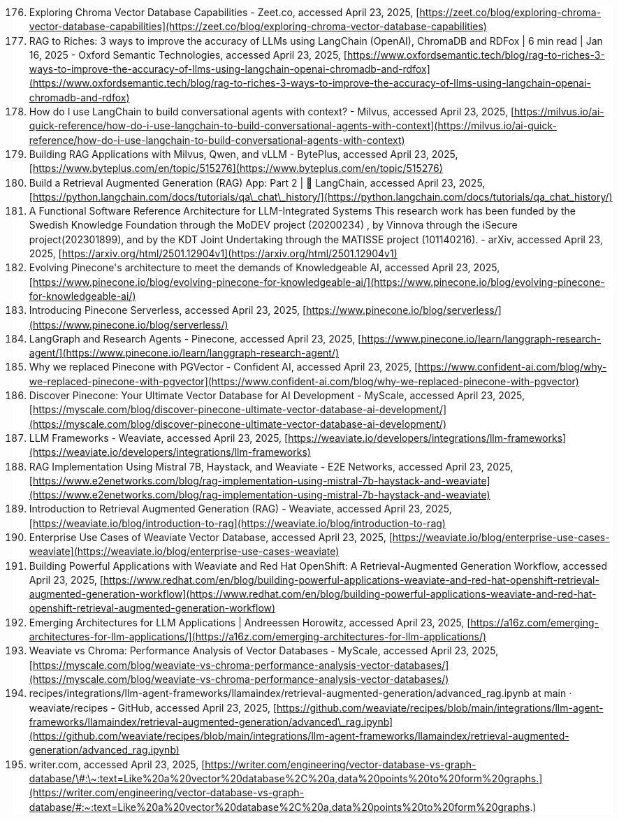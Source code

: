 176. Exploring Chroma Vector Database Capabilities \- Zeet.co, accessed April 23, 2025, [https://zeet.co/blog/exploring-chroma-vector-database-capabilities](https://zeet.co/blog/exploring-chroma-vector-database-capabilities)  
177. RAG to Riches: 3 ways to improve the accuracy of LLMs using LangChain (OpenAI), ChromaDB and RDFox | 6 min read | Jan 16, 2025 \- Oxford Semantic Technologies, accessed April 23, 2025, [https://www.oxfordsemantic.tech/blog/rag-to-riches-3-ways-to-improve-the-accuracy-of-llms-using-langchain-openai-chromadb-and-rdfox](https://www.oxfordsemantic.tech/blog/rag-to-riches-3-ways-to-improve-the-accuracy-of-llms-using-langchain-openai-chromadb-and-rdfox)  
178. How do I use LangChain to build conversational agents with context? \- Milvus, accessed April 23, 2025, [https://milvus.io/ai-quick-reference/how-do-i-use-langchain-to-build-conversational-agents-with-context](https://milvus.io/ai-quick-reference/how-do-i-use-langchain-to-build-conversational-agents-with-context)  
179. Building RAG Applications with Milvus, Qwen, and vLLM \- BytePlus, accessed April 23, 2025, [https://www.byteplus.com/en/topic/515276](https://www.byteplus.com/en/topic/515276)  
180. Build a Retrieval Augmented Generation (RAG) App: Part 2 | 🦜️ LangChain, accessed April 23, 2025, [https://python.langchain.com/docs/tutorials/qa\_chat\_history/](https://python.langchain.com/docs/tutorials/qa_chat_history/)  
181. A Functional Software Reference Architecture for LLM-Integrated Systems This research work has been funded by the Swedish Knowledge Foundation through the MoDEV project (20200234) , by Vinnova through the iSecure project(202301899), and by the KDT Joint Undertaking through the MATISSE project (101140216). \- arXiv, accessed April 23, 2025, [https://arxiv.org/html/2501.12904v1](https://arxiv.org/html/2501.12904v1)  
182. Evolving Pinecone's architecture to meet the demands of Knowledgeable AI, accessed April 23, 2025, [https://www.pinecone.io/blog/evolving-pinecone-for-knowledgeable-ai/](https://www.pinecone.io/blog/evolving-pinecone-for-knowledgeable-ai/)  
183. Introducing Pinecone Serverless, accessed April 23, 2025, [https://www.pinecone.io/blog/serverless/](https://www.pinecone.io/blog/serverless/)  
184. LangGraph and Research Agents \- Pinecone, accessed April 23, 2025, [https://www.pinecone.io/learn/langgraph-research-agent/](https://www.pinecone.io/learn/langgraph-research-agent/)  
185. Why we replaced Pinecone with PGVector \- Confident AI, accessed April 23, 2025, [https://www.confident-ai.com/blog/why-we-replaced-pinecone-with-pgvector](https://www.confident-ai.com/blog/why-we-replaced-pinecone-with-pgvector)  
186. Discover Pinecone: Your Ultimate Vector Database for AI Development \- MyScale, accessed April 23, 2025, [https://myscale.com/blog/discover-pinecone-ultimate-vector-database-ai-development/](https://myscale.com/blog/discover-pinecone-ultimate-vector-database-ai-development/)  
187. LLM Frameworks \- Weaviate, accessed April 23, 2025, [https://weaviate.io/developers/integrations/llm-frameworks](https://weaviate.io/developers/integrations/llm-frameworks)  
188. RAG Implementation Using Mistral 7B, Haystack, and Weaviate \- E2E Networks, accessed April 23, 2025, [https://www.e2enetworks.com/blog/rag-implementation-using-mistral-7b-haystack-and-weaviate](https://www.e2enetworks.com/blog/rag-implementation-using-mistral-7b-haystack-and-weaviate)  
189. Introduction to Retrieval Augmented Generation (RAG) \- Weaviate, accessed April 23, 2025, [https://weaviate.io/blog/introduction-to-rag](https://weaviate.io/blog/introduction-to-rag)  
190. Enterprise Use Cases of Weaviate Vector Database, accessed April 23, 2025, [https://weaviate.io/blog/enterprise-use-cases-weaviate](https://weaviate.io/blog/enterprise-use-cases-weaviate)  
191. Building Powerful Applications with Weaviate and Red Hat OpenShift: A Retrieval-Augmented Generation Workflow, accessed April 23, 2025, [https://www.redhat.com/en/blog/building-powerful-applications-weaviate-and-red-hat-openshift-retrieval-augmented-generation-workflow](https://www.redhat.com/en/blog/building-powerful-applications-weaviate-and-red-hat-openshift-retrieval-augmented-generation-workflow)  
192. Emerging Architectures for LLM Applications | Andreessen Horowitz, accessed April 23, 2025, [https://a16z.com/emerging-architectures-for-llm-applications/](https://a16z.com/emerging-architectures-for-llm-applications/)  
193. Weaviate vs Chroma: Performance Analysis of Vector Databases \- MyScale, accessed April 23, 2025, [https://myscale.com/blog/weaviate-vs-chroma-performance-analysis-vector-databases/](https://myscale.com/blog/weaviate-vs-chroma-performance-analysis-vector-databases/)  
194. recipes/integrations/llm-agent-frameworks/llamaindex/retrieval-augmented-generation/advanced\_rag.ipynb at main · weaviate/recipes \- GitHub, accessed April 23, 2025, [https://github.com/weaviate/recipes/blob/main/integrations/llm-agent-frameworks/llamaindex/retrieval-augmented-generation/advanced\_rag.ipynb](https://github.com/weaviate/recipes/blob/main/integrations/llm-agent-frameworks/llamaindex/retrieval-augmented-generation/advanced_rag.ipynb)  
195. writer.com, accessed April 23, 2025, [https://writer.com/engineering/vector-database-vs-graph-database/\#:\~:text=Like%20a%20vector%20database%2C%20a,data%20points%20to%20form%20graphs.](https://writer.com/engineering/vector-database-vs-graph-database/#:~:text=Like%20a%20vector%20database%2C%20a,data%20points%20to%20form%20graphs.)  